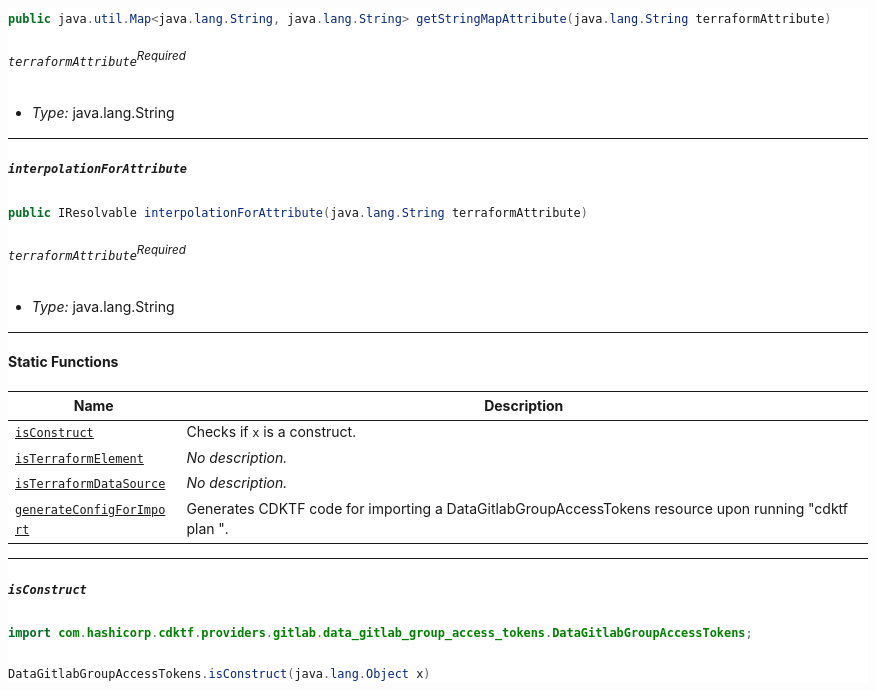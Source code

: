 ```java
public java.util.Map<java.lang.String, java.lang.String> getStringMapAttribute(java.lang.String terraformAttribute)
```

###### `terraformAttribute`<sup>Required</sup> <a name="terraformAttribute" id="@cdktf/provider-gitlab.dataGitlabGroupAccessTokens.DataGitlabGroupAccessTokens.getStringMapAttribute.parameter.terraformAttribute"></a>

- *Type:* java.lang.String

---

##### `interpolationForAttribute` <a name="interpolationForAttribute" id="@cdktf/provider-gitlab.dataGitlabGroupAccessTokens.DataGitlabGroupAccessTokens.interpolationForAttribute"></a>

```java
public IResolvable interpolationForAttribute(java.lang.String terraformAttribute)
```

###### `terraformAttribute`<sup>Required</sup> <a name="terraformAttribute" id="@cdktf/provider-gitlab.dataGitlabGroupAccessTokens.DataGitlabGroupAccessTokens.interpolationForAttribute.parameter.terraformAttribute"></a>

- *Type:* java.lang.String

---

#### Static Functions <a name="Static Functions" id="Static Functions"></a>

| **Name** | **Description** |
| --- | --- |
| <code><a href="#@cdktf/provider-gitlab.dataGitlabGroupAccessTokens.DataGitlabGroupAccessTokens.isConstruct">isConstruct</a></code> | Checks if `x` is a construct. |
| <code><a href="#@cdktf/provider-gitlab.dataGitlabGroupAccessTokens.DataGitlabGroupAccessTokens.isTerraformElement">isTerraformElement</a></code> | *No description.* |
| <code><a href="#@cdktf/provider-gitlab.dataGitlabGroupAccessTokens.DataGitlabGroupAccessTokens.isTerraformDataSource">isTerraformDataSource</a></code> | *No description.* |
| <code><a href="#@cdktf/provider-gitlab.dataGitlabGroupAccessTokens.DataGitlabGroupAccessTokens.generateConfigForImport">generateConfigForImport</a></code> | Generates CDKTF code for importing a DataGitlabGroupAccessTokens resource upon running "cdktf plan <stack-name>". |

---

##### `isConstruct` <a name="isConstruct" id="@cdktf/provider-gitlab.dataGitlabGroupAccessTokens.DataGitlabGroupAccessTokens.isConstruct"></a>

```java
import com.hashicorp.cdktf.providers.gitlab.data_gitlab_group_access_tokens.DataGitlabGroupAccessTokens;

DataGitlabGroupAccessTokens.isConstruct(java.lang.Object x)
```
